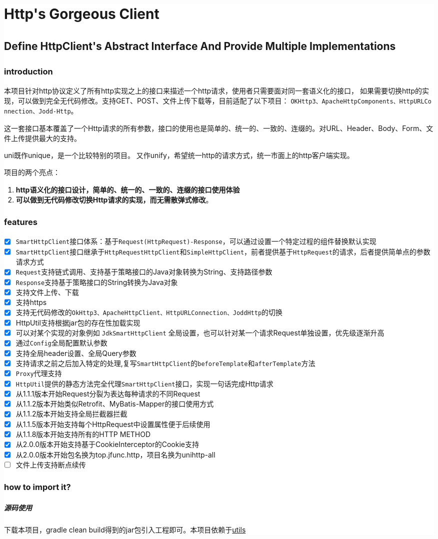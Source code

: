 # Http's Gorgeous Client
## Define HttpClient's Abstract Interface And Provide Multiple Implementations

### introduction

本项目针对http协议定义了所有http实现之上的接口来描述一个http请求，使用者只需要面对同一套语义化的接口，
如果需要切换http的实现，可以做到完全无代码修改。支持GET、POST、文件上传下载等，目前适配了以下项目：
`OKHttp3、ApacheHttpComponents、HttpURLConnection、Jodd-Http`。

这一套接口基本覆盖了一个Http请求的所有参数，接口的使用也是简单的、统一的、一致的、连缀的。对URL、Header、Body、Form、文件上传提供最大的支持。

uni既作unique，是一个比较特别的项目。
   又作unify，希望统一http的请求方式，统一市面上的http客户端实现。

项目的两个亮点：
1. **http语义化的接口设计，简单的、统一的、一致的、连缀的接口使用体验**
2. **可以做到无代码修改切换Http请求的实现，而无需散弹式修改**。

### features

- [x] `SmartHttpClient`接口体系：基于`Request(HttpRequest)-Response`，可以通过设置一个特定过程的组件替换默认实现
- [x] `SmartHttpClient`接口继承于`HttpRequestHttpClient`和`SimpleHttpClient`，前者提供基于`HttpRequest`的请求，后者提供简单点的参数请求方式
- [x] `Request`支持链式调用、支持基于策略接口的Java对象转换为String、支持路径参数
- [x] `Response`支持基于策略接口的String转换为Java对象
- [x] 支持文件上传、下载
- [x] 支持https
- [x] 支持无代码修改的`OkHttp3、ApacheHttpClient、HttpURLConnection、JoddHttp`的切换
- [x] HttpUtil支持根据jar包的存在性加载实现
- [x] 可以对某个实现的对象例如 `JdkSmartHttpClient` 全局设置，也可以针对某一个请求Request单独设置，优先级逐渐升高
- [x] 通过`Config`全局配置默认参数
- [x] 支持全局header设置、全局Query参数
- [x] 支持请求之前之后加入特定的处理,复写`SmartHttpClient`的`beforeTemplate`和`afterTemplate`方法
- [x] `Proxy`代理支持
- [x] `HttpUtil`提供的静态方法完全代理`SmartHttpClient`接口，实现一句话完成Http请求
- [x] 从1.1.1版本开始Request分裂为表达每种请求的不同Request
- [x] 从1.1.2版本开始类似Retrofit、MyBatis-Mapper的接口使用方式
- [x] 从1.1.2版本开始支持全局拦截器拦截
- [x] 从1.1.5版本开始支持每个HttpRequest中设置属性便于后续使用
- [x] 从1.1.8版本开始支持所有的HTTP METHOD
- [x] 从2.0.0版本开始支持基于CookieInterceptor的Cookie支持
- [x] 从2.0.0版本开始包名换为top.jfunc.http，项目名换为unihttp-all
- [ ] 文件上传支持断点续传

### how to import it?

##### 源码使用
下载本项目，gradle clean build得到的jar包引入工程即可。本项目依赖于[utils](https://gitee.com/xxssyyyyssxx/utils)
